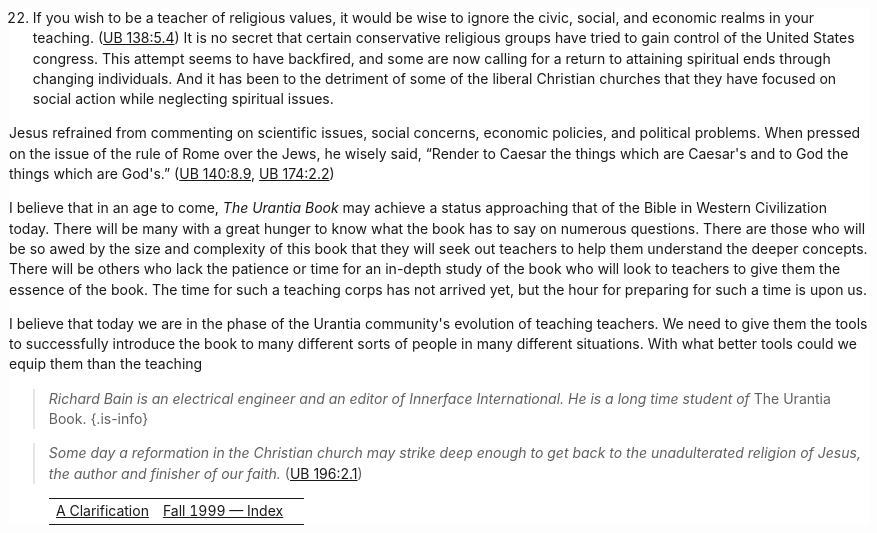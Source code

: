 22. If you wish to be a teacher of religious values, it would be wise to ignore the civic, social, and economic realms in your teaching. (<a id="a68_138"></a>[UB 138:5.4](/en/The_Urantia_Book/138#p5_4)) It is no secret that certain conservative religious groups have tried to gain control of the United States congress. This attempt seems to have backfired, and some are now calling for a return to attaining spiritual ends through changing individuals. And it has been to the detriment of some of the liberal Christian churches that they have focused on social action while neglecting spiritual issues.

Jesus refrained from commenting on scientific issues, social concerns, economic policies, and political problems. When pressed on the issue of the rule of Rome over the Jews, he wisely said, “Render to Caesar the things which are Caesar's and to God the things which are God's.” (<a id="a70_280"></a>[UB 140:8.9](/en/The_Urantia_Book/140#p8_9), <a id="a70_325"></a>[UB 174:2.2](/en/The_Urantia_Book/174#p2_2))

I believe that in an age to come, _The Urantia Book_ may achieve a status approaching that of the Bible in Western Civilization today. There will be many with a great hunger to know what the book has to say on numerous questions. There are those who will be so awed by the size and complexity of this book that they will seek out teachers to help them understand the deeper concepts. There will be others who lack the patience or time for an in-depth study of the book who will look to teachers to give them the essence of the book. The time for such a teaching corps has not arrived yet, but the hour for preparing for such a time is upon us.

I believe that today we are in the phase of the Urantia community's evolution of teaching teachers. We need to give them the tools to successfully introduce the book to many different sorts of people in many different situations. With what better tools could we equip them than the teaching

> _Richard Bain is an electrical engineer and an editor of Innerface International. He is a long time student of_ The Urantia Book.
{.is-info}

> _Some day a reformation in the Christian church may strike deep enough to get back to the unadulterated religion of Jesus, the author and finisher of our faith._ (<a id="a79_165"></a>[UB 196:2.1](/en/The_Urantia_Book/196#p2_1))





<figure class="table chapter-navigator">
  <table>
    <tbody>
      <tr>
        <td>
        <a href="/en/article/Spiritual_Fellowship_Journal/A_Clarification">
          <span class="mdi mdi-arrow-left-drop-circle"></span><span class="pl-2">A Clarification</span>
        </a>
        </td>
        <td>
        <a href="/en/index/articles_spiritual_fellowship_journal#fall-1999">
          <span class="mdi mdi-book-open-variant"></span><span class="pl-2">Fall 1999 — Index</span>
        </a>
        </td>
        <td>
        </td>
      </tr>
    </tbody>
  </table>
</figure>
